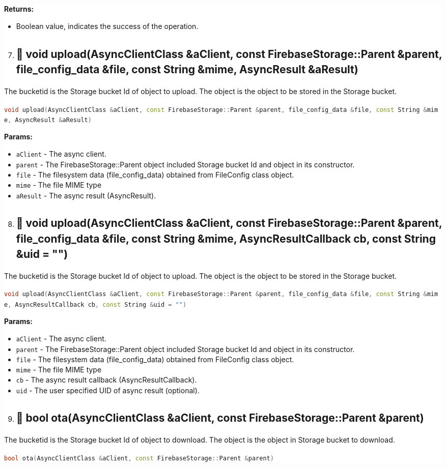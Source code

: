 **Returns:**

- Boolean value, indicates the success of the operation.

7. ## 🔹  void upload(AsyncClientClass &aClient, const FirebaseStorage::Parent &parent, file_config_data &file, const String &mime, AsyncResult &aResult)


The bucketid is the Storage bucket Id of object to upload.
The object is the object to be stored in the Storage bucket.



```cpp
void upload(AsyncClientClass &aClient, const FirebaseStorage::Parent &parent, file_config_data &file, const String &mime, AsyncResult &aResult)
```

**Params:**

- `aClient` - The async client.
- `parent` - The FirebaseStorage::Parent object included Storage bucket Id and object in its constructor.
- `file` - The filesystem data (file_config_data) obtained from FileConfig class object.
- `mime` - The file MIME type
- `aResult` - The async result (AsyncResult).


8. ## 🔹  void upload(AsyncClientClass &aClient, const FirebaseStorage::Parent &parent, file_config_data &file, const String &mime, AsyncResultCallback cb, const String &uid = "")


The bucketid is the Storage bucket Id of object to upload.
The object is the object to be stored in the Storage bucket.


```cpp
void upload(AsyncClientClass &aClient, const FirebaseStorage::Parent &parent, file_config_data &file, const String &mime, AsyncResultCallback cb, const String &uid = "")
```

**Params:**

- `aClient` - The async client.
- `parent` - The FirebaseStorage::Parent object included Storage bucket Id and object in its constructor.
- `file` - The filesystem data (file_config_data) obtained from FileConfig class object.
- `mime` - The file MIME type
- `cb` - The async result callback (AsyncResultCallback).
- `uid` - The user specified UID of async result (optional).


9. ## 🔹  bool ota(AsyncClientClass &aClient, const FirebaseStorage::Parent &parent)


The bucketid is the Storage bucket Id of object to download.
The object is the object in Storage bucket to download.



```cpp
bool ota(AsyncClientClass &aClient, const FirebaseStorage::Parent &parent)
```
